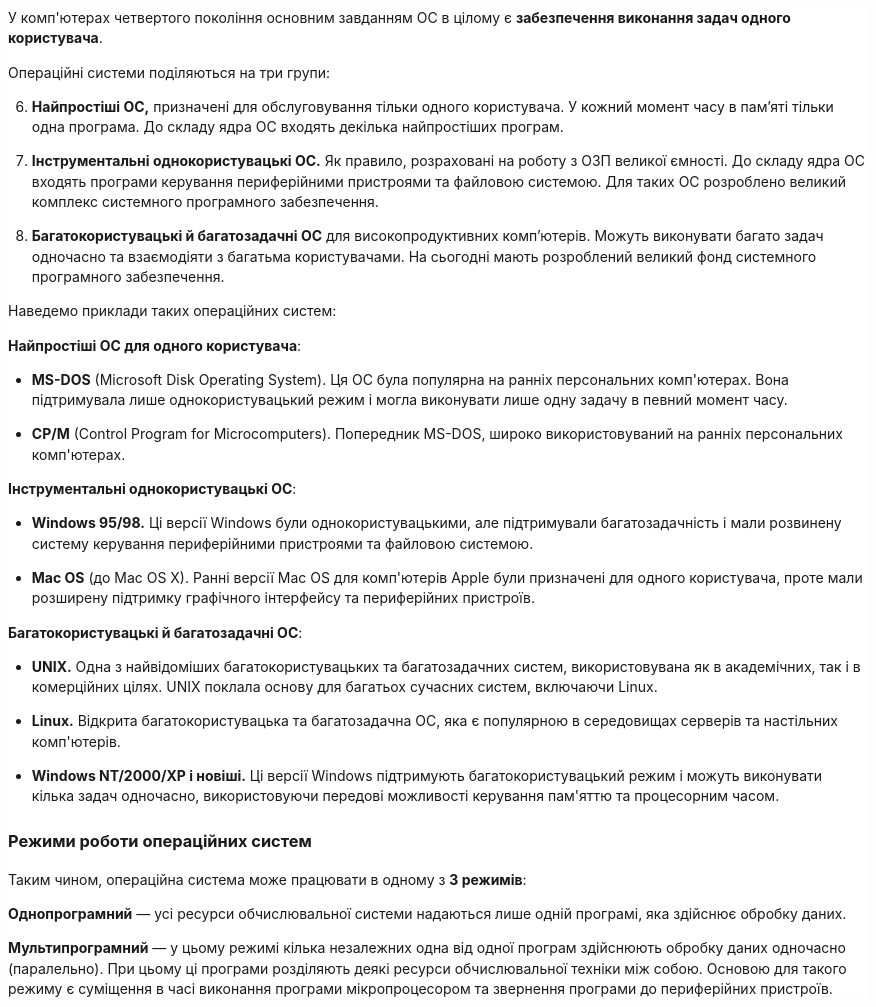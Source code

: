 </aside>

У комп'ютерах четвертого покоління основним завданням ОС в цілому є **забезпечення виконання задач одного користувача**.

Операційні системи поділяються на три групи:

6. **Найпростіші ОС,** призначені для обслуговування тільки одного користувача. У кожний момент часу в пам’яті тільки одна програма. До складу ядра ОС входять декілька найпростіших програм.

7. **Інструментальні однокористувацькі ОС.** Як правило, розраховані на роботу з ОЗП великої ємності. До складу ядра ОС входять програми керування периферійними пристроями та файловою системою. Для таких ОС розроблено великий комплекс системного програмного забезпечення.

8. **Багатокористувацькі й багатозадачні ОС** для високопродуктивних комп’ютерів. Можуть виконувати багато задач одночасно та взаємодіяти з багатьма користувачами. На сьогодні мають розроблений великий фонд системного програмного забезпечення.

Наведемо приклади таких операційних систем:

**Найпростіші ОС для одного користувача**:

- **MS-DOS** (Microsoft Disk Operating System). Ця ОС була популярна на ранніх персональних комп'ютерах. Вона підтримувала лише однокористувацький режим і могла виконувати лише одну задачу в певний момент часу.

- **CP/M** (Control Program for Microcomputers). Попередник MS-DOS, широко використовуваний на ранніх персональних комп'ютерах.

**Інструментальні однокористувацькі ОС**:

- **Windows 95/98.** Ці версії Windows були однокористувацькими, але підтримували багатозадачність і мали розвинену систему керування периферійними пристроями та файловою системою.

- **Mac OS** (до Mac OS X). Ранні версії Mac OS для комп'ютерів Apple були призначені для одного користувача, проте мали розширену підтримку графічного інтерфейсу та периферійних пристроїв.

**Багатокористувацькі й багатозадачні ОС**:

- **UNIX.** Одна з найвідоміших багатокористувацьких та багатозадачних систем, використовувана як в академічних, так і в комерційних цілях. UNIX поклала основу для багатьох сучасних систем, включаючи Linux.

- **Linux.** Відкрита багатокористувацька та багатозадачна ОС, яка є популярною в середовищах серверів та настільних комп'ютерів.

- **Windows NT/2000/XP і новіші.** Ці версії Windows підтримують багатокористувацький режим і можуть виконувати кілька задач одночасно, використовуючи передові можливості керування пам'яттю та процесорним часом.

### Режими роботи операційних систем

Таким чином, операційна система може працювати в одному з **3 режимів**:

**Однопрограмний** — усі ресурси обчислювальної системи надаються лише одній програмі, яка здійснює обробку даних.

**Мультипрограмний** — у цьому режимі кілька незалежних одна від одної програм здійснюють обробку даних одночасно (паралельно). При цьому ці програми розділяють деякі ресурси обчислювальної техніки між собою. Основою для такого режиму є суміщення в часі виконання програми мікропроцесором та звернення програми до периферійних пристроїв.
